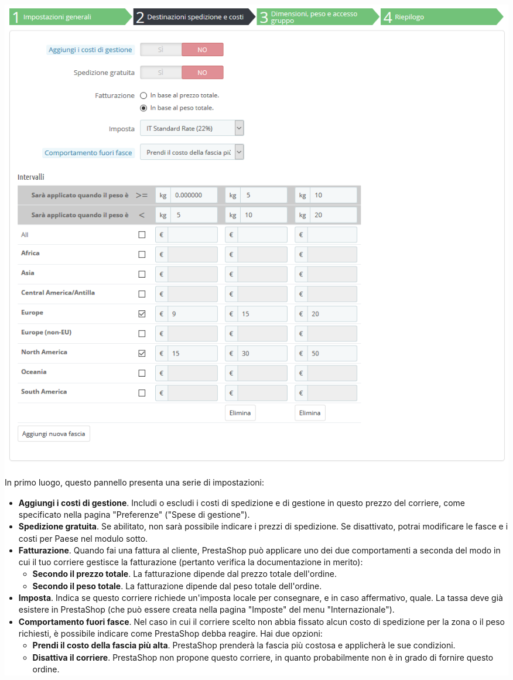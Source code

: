 ![](../../../.gitbook/assets/54267786.png)

In primo luogo, questo pannello presenta una serie di impostazioni:

* **Aggiungi i costi di gestione**. Includi o escludi i costi di spedizione e di gestione in questo prezzo del corriere, come specificato nella pagina "Preferenze" \("Spese di gestione"\).
* **Spedizione gratuita**. Se abilitato, non sarà possibile indicare i prezzi di spedizione. Se disattivato, potrai modificare le fasce e i costi per Paese nel modulo sotto.
* **Fatturazione**. Quando fai una fattura al cliente, PrestaShop può applicare uno dei due comportamenti a seconda del modo in cui il tuo corriere gestisce la fatturazione \(pertanto verifica la documentazione in merito\):
  * **Secondo il prezzo totale**. La fatturazione dipende dal prezzo totale dell'ordine.
  * **Secondo il peso totale**. La fatturazione dipende dal peso totale dell'ordine.
* **Imposta**. Indica se questo corriere richiede un'imposta locale per consegnare, e in caso affermativo, quale. La tassa deve già esistere in PrestaShop \(che può essere creata nella pagina "Imposte" del menu "Internazionale"\).
* **Comportamento fuori fasce**. Nel caso in cui il corriere scelto non abbia fissato alcun costo di spedizione per la zona o il peso richiesti, è possibile indicare come PrestaShop debba reagire. Hai due opzioni:
  * **Prendi il costo della fascia più alta**. PrestaShop prenderà la fascia più costosa e applicherà le sue condizioni.
  * **Disattiva il corriere**. PrestaShop non propone questo corriere, in quanto probabilmente non è in grado di fornire questo ordine.
